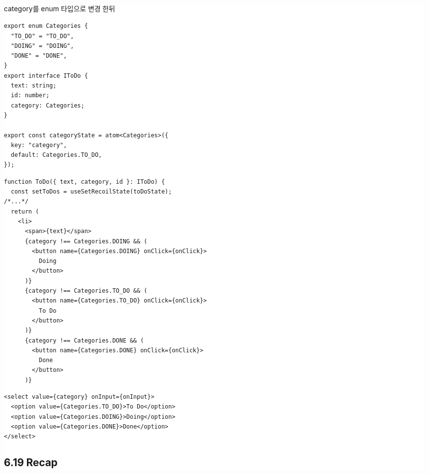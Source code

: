 category를 enum 타입으로 변경 한뒤

```tsx
export enum Categories {
  "TO_DO" = "TO_DO",
  "DOING" = "DOING",
  "DONE" = "DONE",
}
export interface IToDo {
  text: string;
  id: number;
  category: Categories;
}

export const categoryState = atom<Categories>({
  key: "category",
  default: Categories.TO_DO,
});
```

```tsx
function ToDo({ text, category, id }: IToDo) {
  const setToDos = useSetRecoilState(toDoState);
/*...*/
  return (
    <li>
      <span>{text}</span>
      {category !== Categories.DOING && (
        <button name={Categories.DOING} onClick={onClick}>
          Doing
        </button>
      )}
      {category !== Categories.TO_DO && (
        <button name={Categories.TO_DO} onClick={onClick}>
          To Do
        </button>
      )}
      {category !== Categories.DONE && (
        <button name={Categories.DONE} onClick={onClick}>
          Done
        </button>
      )}
```

```tsx
<select value={category} onInput={onInput}>
  <option value={Categories.TO_DO}>To Do</option>
  <option value={Categories.DOING}>Doing</option>
  <option value={Categories.DONE}>Done</option>
</select>
```

## 6.19 Recap
